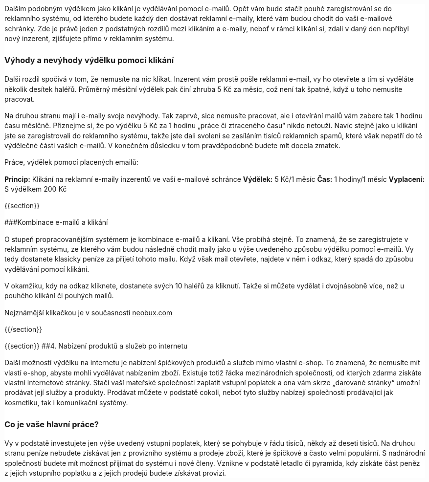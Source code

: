 Dalším podobným výdělkem jako klikání je vydělávání pomocí e-mailů. Opět vám bude stačit pouhé zaregistrování se do reklamního systému, od kterého budete každý den dostávat reklamní e-maily, které vám budou chodit do vaší e-mailové schránky. Zde je právě jeden z podstatných rozdílů mezi klikáním a e-maily, neboť v rámci klikání si, zdali v daný den nepřibyl nový inzerent, zjišťujete přímo v reklamním systému.
### Výhody a nevýhody výdělku pomocí klikání
Další rozdíl spočívá v tom, že nemusíte na nic klikat. Inzerent vám prostě pošle reklamní e-mail, vy ho otevřete a tím si vyděláte několik desítek haléřů. Průměrný měsíční výdělek pak činí zhruba 5 Kč za měsíc, což není tak špatné, když u toho nemusíte pracovat.

Na druhou stranu mají i e-maily svoje nevýhody. Tak zaprvé, sice nemusíte pracovat, ale i otevírání mailů vám zabere tak 1 hodinu času měsíčně. Přiznejme si, že po výdělku 5 Kč za 1 hodinu „práce či ztraceného času“ nikdo netouží. Navíc stejně jako u klikání jste se zaregistrovali do reklamního systému, takže jste dali svolení se zasíláním tisíců reklamních spamů, které však nepatří do té výdělečné části vašich e-mailů. V konečném důsledku v tom pravděpodobně budete mít docela zmatek.

Práce, výdělek pomocí placených emailů:

**Princip:** Klikání na reklamní e-maily inzerentů ve vaší e-mailové schránce
**Výdělek:** 5 Kč/1 měsíc
**Čas:** 1 hodiny/1 měsíc
**Vyplacení:** S výdělkem 200 Kč



{{section}}

###Kombinace e-mailů a klikání

O stupeň propracovanějším systémem je kombinace e-mailů a klikaní. Vše probíhá stejně. To znamená, že se zaregistrujete v reklamním systému, ze kterého vám budou následně chodit maily jako u výše uvedeného způsobu výdělku pomocí e-mailů. Vy tedy dostanete klasicky peníze za přijetí tohoto mailu. Když však mail otevřete, najdete v něm i odkaz, který spadá do způsobu vydělávání pomocí klikání. 

V okamžiku, kdy na odkaz kliknete, dostanete svých 10 haléřů za kliknutí. Takže si můžete vydělat i dvojnásobně více, než u pouhého klikání či pouhých mailů.

Nejznámější klikačkou je v současnosti [neobux.com ](https://www.neobux.com )

{{/section}}


{{section}}
##4. Nabízení produktů a služeb po internetu

Další možností výdělku na internetu je nabízení špičkových produktů a služeb mimo vlastní e-shop. To znamená, že nemusíte mít vlastí e-shop, abyste mohli vydělávat nabízením zboží. Existuje totiž řádka mezinárodních společností, od kterých zdarma získáte vlastní internetové stránky. Stačí vaší mateřské společnosti zaplatit vstupní poplatek a ona vám skrze „darované stránky“ umožní prodávat její služby a produkty. Prodávat můžete v podstatě cokoli, neboť tyto služby nabízejí společnosti prodávající jak kosmetiku, tak i komunikační systémy.
### Co je vaše hlavní práce?
Vy v podstatě investujete jen výše uvedený vstupní poplatek, který se pohybuje v řádu tisíců, někdy až deseti tisíců. Na druhou stranu peníze nebudete získávat jen z provizního systému a prodeje zboží, které je špičkové a často velmi populární. S nadnárodní společností budete mít možnost přijímat do systému i nové členy. Vznikne v podstatě letadlo či pyramida, kdy získáte část peněz z jejich vstupního poplatku a z jejich prodejů budete získávat provizi.
